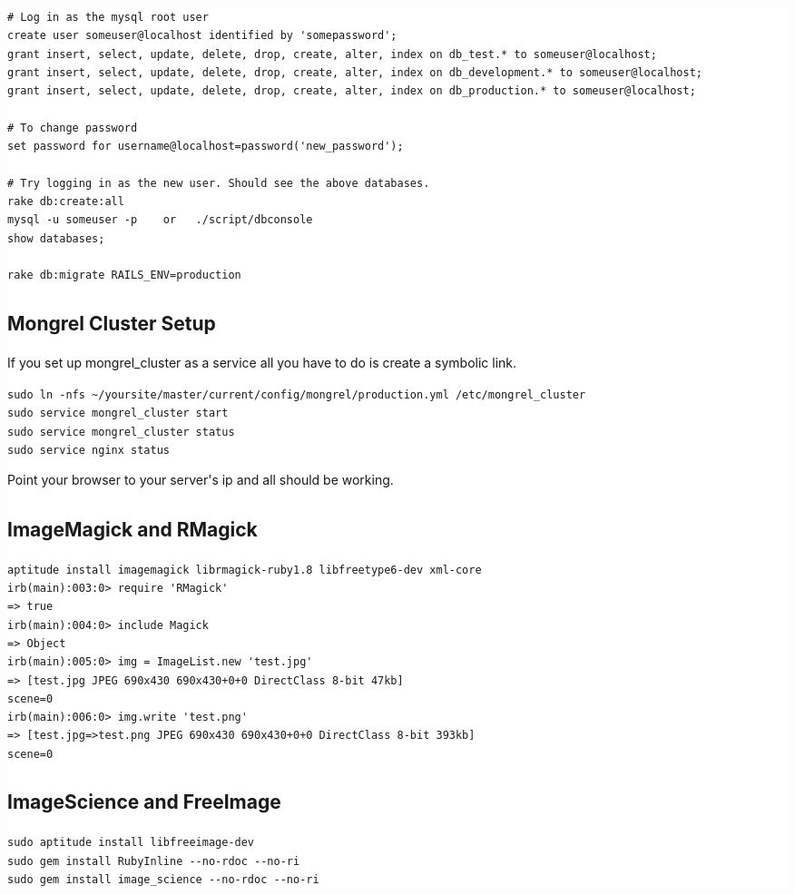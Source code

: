     # Log in as the mysql root user
    create user someuser@localhost identified by 'somepassword';
    grant insert, select, update, delete, drop, create, alter, index on db_test.* to someuser@localhost;
    grant insert, select, update, delete, drop, create, alter, index on db_development.* to someuser@localhost;
    grant insert, select, update, delete, drop, create, alter, index on db_production.* to someuser@localhost;

    # To change password
    set password for username@localhost=password('new_password');

    # Try logging in as the new user. Should see the above databases.
    rake db:create:all
    mysql -u someuser -p    or   ./script/dbconsole
    show databases;

    rake db:migrate RAILS_ENV=production

## Mongrel Cluster Setup
If you set up mongrel_cluster as a service all you have to do is create a symbolic link.

    sudo ln -nfs ~/yoursite/master/current/config/mongrel/production.yml /etc/mongrel_cluster
    sudo service mongrel_cluster start
    sudo service mongrel_cluster status
    sudo service nginx status

Point your browser to your server's ip and all should be working.

## ImageMagick and RMagick
    aptitude install imagemagick librmagick-ruby1.8 libfreetype6-dev xml-core
    irb(main):003:0> require 'RMagick'
    => true
    irb(main):004:0> include Magick
    => Object
    irb(main):005:0> img = ImageList.new 'test.jpg'
    => [test.jpg JPEG 690x430 690x430+0+0 DirectClass 8-bit 47kb]
    scene=0
    irb(main):006:0> img.write 'test.png'
    => [test.jpg=>test.png JPEG 690x430 690x430+0+0 DirectClass 8-bit 393kb]
    scene=0

## ImageScience and FreeImage
    sudo aptitude install libfreeimage-dev
    sudo gem install RubyInline --no-rdoc --no-ri
    sudo gem install image_science --no-rdoc --no-ri
